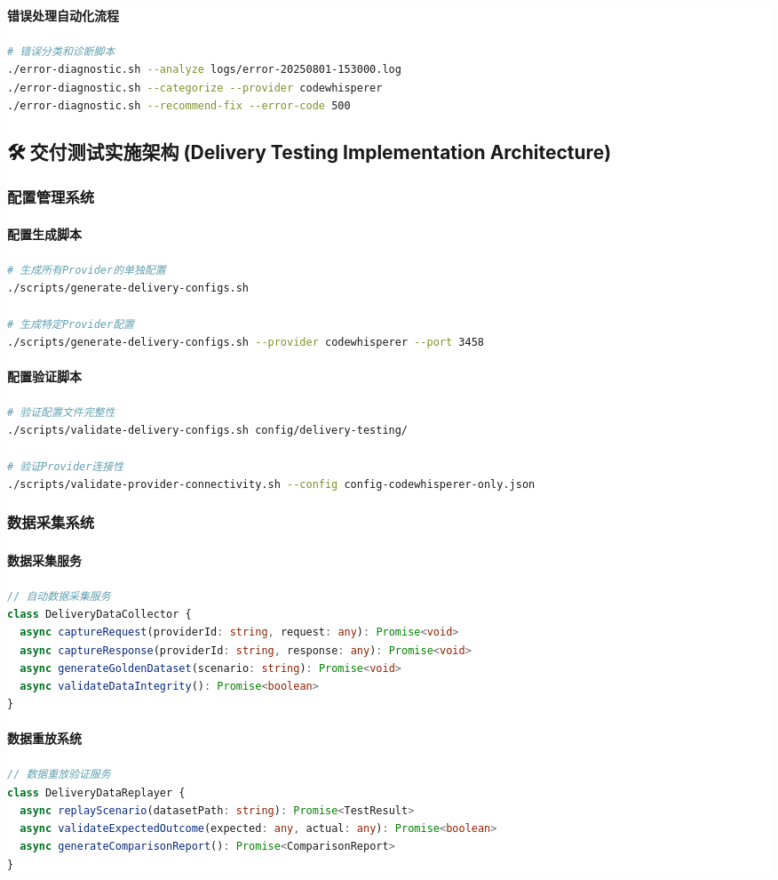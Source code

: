#### 错误处理自动化流程
```bash
# 错误分类和诊断脚本
./error-diagnostic.sh --analyze logs/error-20250801-153000.log
./error-diagnostic.sh --categorize --provider codewhisperer
./error-diagnostic.sh --recommend-fix --error-code 500
```

## 🛠️ 交付测试实施架构 (Delivery Testing Implementation Architecture)

### 配置管理系统

#### 配置生成脚本
```bash
# 生成所有Provider的单独配置
./scripts/generate-delivery-configs.sh

# 生成特定Provider配置
./scripts/generate-delivery-configs.sh --provider codewhisperer --port 3458
```

#### 配置验证脚本
```bash
# 验证配置文件完整性
./scripts/validate-delivery-configs.sh config/delivery-testing/

# 验证Provider连接性
./scripts/validate-provider-connectivity.sh --config config-codewhisperer-only.json
```

### 数据采集系统

#### 数据采集服务
```typescript
// 自动数据采集服务
class DeliveryDataCollector {
  async captureRequest(providerId: string, request: any): Promise<void>
  async captureResponse(providerId: string, response: any): Promise<void>
  async generateGoldenDataset(scenario: string): Promise<void>
  async validateDataIntegrity(): Promise<boolean>
}
```

#### 数据重放系统
```typescript
// 数据重放验证服务
class DeliveryDataReplayer {
  async replayScenario(datasetPath: string): Promise<TestResult>
  async validateExpectedOutcome(expected: any, actual: any): Promise<boolean>
  async generateComparisonReport(): Promise<ComparisonReport>
}
```
